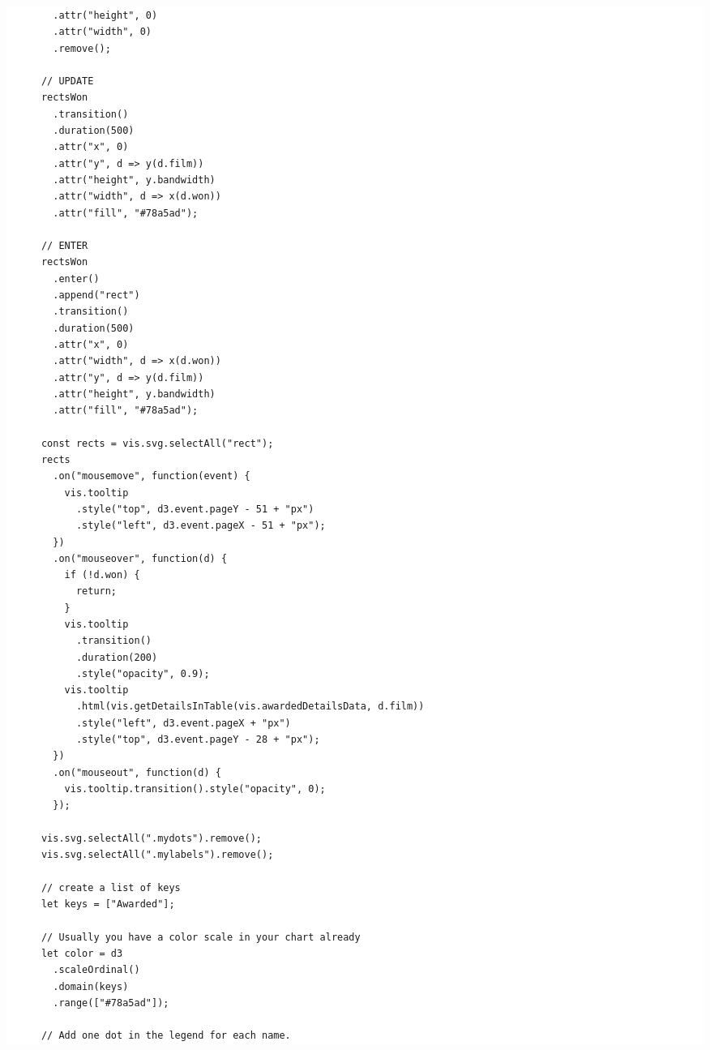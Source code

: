 ```javascript{numberLines: 88}
        .attr("height", 0)
        .attr("width", 0)
        .remove();

      // UPDATE
      rectsWon
        .transition()
        .duration(500)
        .attr("x", 0)
        .attr("y", d => y(d.film))
        .attr("height", y.bandwidth)
        .attr("width", d => x(d.won))
        .attr("fill", "#78a5ad");

      // ENTER
      rectsWon
        .enter()
        .append("rect")
        .transition()
        .duration(500)
        .attr("x", 0)
        .attr("width", d => x(d.won))
        .attr("y", d => y(d.film))
        .attr("height", y.bandwidth)
        .attr("fill", "#78a5ad");

      const rects = vis.svg.selectAll("rect");
      rects
        .on("mousemove", function(event) {
          vis.tooltip
            .style("top", d3.event.pageY - 51 + "px")
            .style("left", d3.event.pageX - 51 + "px");
        })
        .on("mouseover", function(d) {
          if (!d.won) {
            return;
          }
          vis.tooltip
            .transition()
            .duration(200)
            .style("opacity", 0.9);
          vis.tooltip
            .html(vis.getDetailsInTable(vis.awardedDetailsData, d.film))
            .style("left", d3.event.pageX + "px")
            .style("top", d3.event.pageY - 28 + "px");
        })
        .on("mouseout", function(d) {
          vis.tooltip.transition().style("opacity", 0);
        });

      vis.svg.selectAll(".mydots").remove();
      vis.svg.selectAll(".mylabels").remove();

      // create a list of keys
      let keys = ["Awarded"];

      // Usually you have a color scale in your chart already
      let color = d3
        .scaleOrdinal()
        .domain(keys)
        .range(["#78a5ad"]);

      // Add one dot in the legend for each name.
```